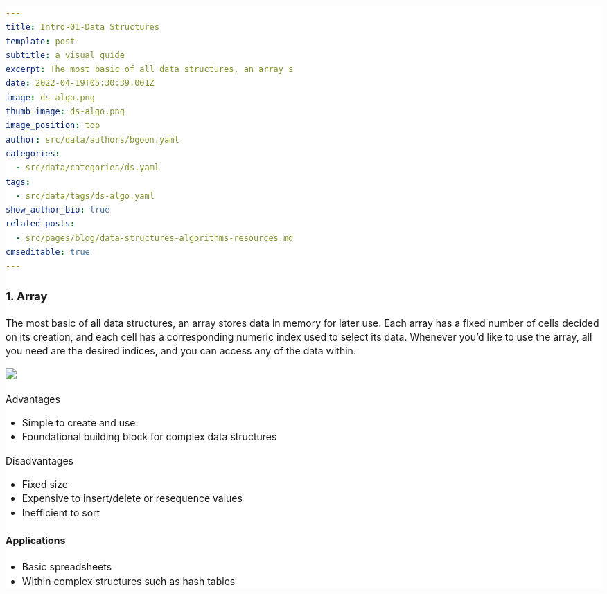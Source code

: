 ```yaml
---
title: Intro-01-Data Structures
template: post
subtitle: a visual guide
excerpt: The most basic of all data structures, an array s
date: 2022-04-19T05:30:39.001Z
image: ds-algo.png
thumb_image: ds-algo.png
image_position: top
author: src/data/authors/bgoon.yaml
categories:
  - src/data/categories/ds.yaml
tags:
  - src/data/tags/ds-algo.yaml
show_author_bio: true
related_posts:
  - src/pages/blog/data-structures-algorithms-resources.md
cmseditable: true
---
```




### 1. Array

The most basic of all data structures, an array stores data in memory for later use. Each array has a fixed number of cells decided on its creation, and each cell has a corresponding numeric index used to select its data. Whenever you’d like to use the array, all you need are the desired indices, and you can access any of the data within.

[![](https://camo.githubusercontent.com/ab40ae120edb6f03676fd5bd971feb1f59801ee43d90464c5f3c0ac7f5dc4c25/68747470733a2f2f7777772e6564756361746976652e696f2f6170692f706167652f363039343438343838333337343038302f696d6167652f646f776e6c6f61642f35313633353033373435373631323830)](https://camo.githubusercontent.com/ab40ae120edb6f03676fd5bd971feb1f59801ee43d90464c5f3c0ac7f5dc4c25/68747470733a2f2f7777772e6564756361746976652e696f2f6170692f706167652f363039343438343838333337343038302f696d6167652f646f776e6c6f61642f35313633353033373435373631323830)

Advantages

- Simple to create and use.
- Foundational building block for complex data structures

Disadvantages

- Fixed size
- Expensive to insert/delete or resequence values
- Inefficient to sort

#### [](https://github.com/bgoonz/INTERVIEW-PREP-COMPLETE/blob/master/useful-downloads.md#applications)Applications

- Basic spreadsheets
- Within complex structures such as hash tables
